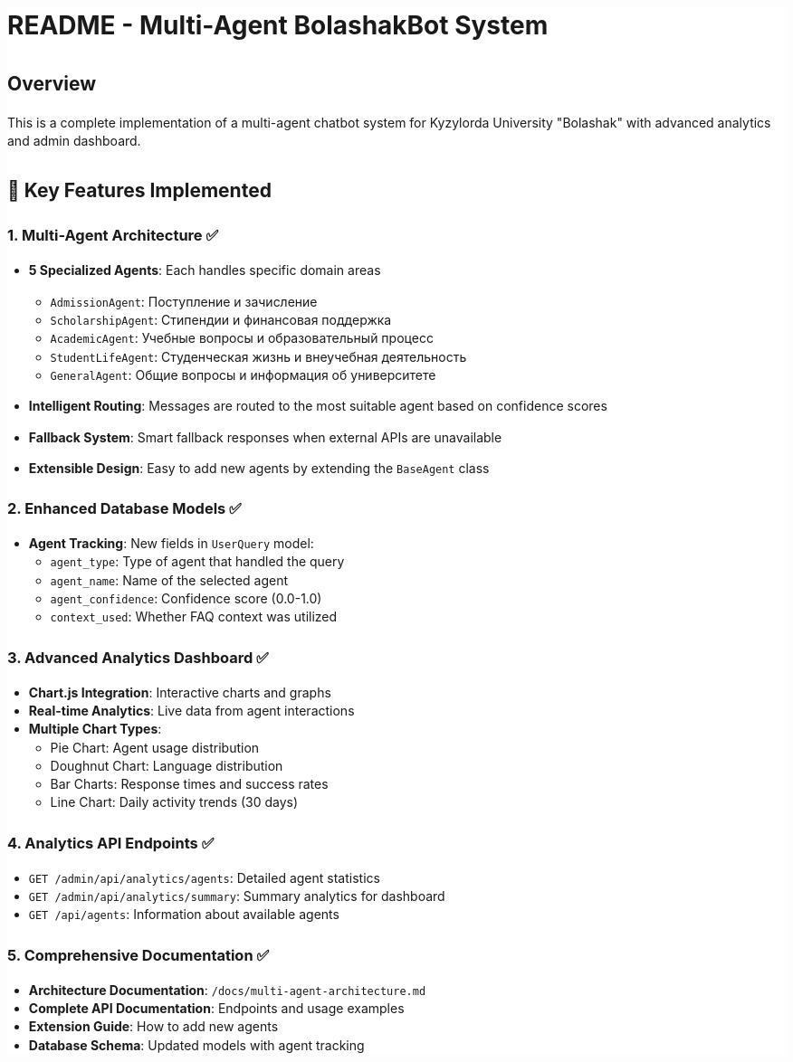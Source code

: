 # README - Multi-Agent BolashakBot System

## Overview
This is a complete implementation of a multi-agent chatbot system for Kyzylorda University "Bolashak" with advanced analytics and admin dashboard.

## 🎯 Key Features Implemented

### 1. Multi-Agent Architecture ✅
- **5 Specialized Agents**: Each handles specific domain areas
  - `AdmissionAgent`: Поступление и зачисление
  - `ScholarshipAgent`: Стипендии и финансовая поддержка
  - `AcademicAgent`: Учебные вопросы и образовательный процесс
  - `StudentLifeAgent`: Студенческая жизнь и внеучебная деятельность
  - `GeneralAgent`: Общие вопросы и информация об университете

- **Intelligent Routing**: Messages are routed to the most suitable agent based on confidence scores
- **Fallback System**: Smart fallback responses when external APIs are unavailable
- **Extensible Design**: Easy to add new agents by extending the `BaseAgent` class

### 2. Enhanced Database Models ✅
- **Agent Tracking**: New fields in `UserQuery` model:
  - `agent_type`: Type of agent that handled the query
  - `agent_name`: Name of the selected agent
  - `agent_confidence`: Confidence score (0.0-1.0)
  - `context_used`: Whether FAQ context was utilized

### 3. Advanced Analytics Dashboard ✅
- **Chart.js Integration**: Interactive charts and graphs
- **Real-time Analytics**: Live data from agent interactions
- **Multiple Chart Types**:
  - Pie Chart: Agent usage distribution
  - Doughnut Chart: Language distribution
  - Bar Charts: Response times and success rates
  - Line Chart: Daily activity trends (30 days)

### 4. Analytics API Endpoints ✅
- `GET /admin/api/analytics/agents`: Detailed agent statistics
- `GET /admin/api/analytics/summary`: Summary analytics for dashboard
- `GET /api/agents`: Information about available agents

### 5. Comprehensive Documentation ✅
- **Architecture Documentation**: `/docs/multi-agent-architecture.md`
- **Complete API Documentation**: Endpoints and usage examples
- **Extension Guide**: How to add new agents
- **Database Schema**: Updated models with agent tracking
